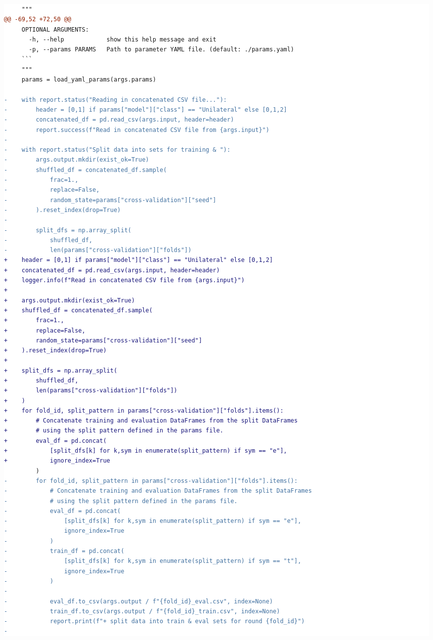 ```diff
     """
@@ -69,52 +72,50 @@
     OPTIONAL ARGUMENTS:
       -h, --help            show this help message and exit
       -p, --params PARAMS   Path to parameter YAML file. (default: ./params.yaml)
     ```
     """
     params = load_yaml_params(args.params)
 
-    with report.status("Reading in concatenated CSV file..."):
-        header = [0,1] if params["model"]["class"] == "Unilateral" else [0,1,2]
-        concatenated_df = pd.read_csv(args.input, header=header)
-        report.success(f"Read in concatenated CSV file from {args.input}")
-
-    with report.status("Split data into sets for training & "):
-        args.output.mkdir(exist_ok=True)
-        shuffled_df = concatenated_df.sample(
-            frac=1.,
-            replace=False,
-            random_state=params["cross-validation"]["seed"]
-        ).reset_index(drop=True)
-
-        split_dfs = np.array_split(
-            shuffled_df,
-            len(params["cross-validation"]["folds"])
+    header = [0,1] if params["model"]["class"] == "Unilateral" else [0,1,2]
+    concatenated_df = pd.read_csv(args.input, header=header)
+    logger.info(f"Read in concatenated CSV file from {args.input}")
+
+    args.output.mkdir(exist_ok=True)
+    shuffled_df = concatenated_df.sample(
+        frac=1.,
+        replace=False,
+        random_state=params["cross-validation"]["seed"]
+    ).reset_index(drop=True)
+
+    split_dfs = np.array_split(
+        shuffled_df,
+        len(params["cross-validation"]["folds"])
+    )
+    for fold_id, split_pattern in params["cross-validation"]["folds"].items():
+        # Concatenate training and evaluation DataFrames from the split DataFrames
+        # using the split pattern defined in the params file.
+        eval_df = pd.concat(
+            [split_dfs[k] for k,sym in enumerate(split_pattern) if sym == "e"],
+            ignore_index=True
         )
-        for fold_id, split_pattern in params["cross-validation"]["folds"].items():
-            # Concatenate training and evaluation DataFrames from the split DataFrames
-            # using the split pattern defined in the params file.
-            eval_df = pd.concat(
-                [split_dfs[k] for k,sym in enumerate(split_pattern) if sym == "e"],
-                ignore_index=True
-            )
-            train_df = pd.concat(
-                [split_dfs[k] for k,sym in enumerate(split_pattern) if sym == "t"],
-                ignore_index=True
-            )
-
-            eval_df.to_csv(args.output / f"{fold_id}_eval.csv", index=None)
-            train_df.to_csv(args.output / f"{fold_id}_train.csv", index=None)
-            report.print(f"+ split data into train & eval sets for round {fold_id}")
-
```

 [0.6.9]: https://github.com/rmnldwg/lyscripts/compare/0.6.8...0.6.9
 [0.6.8]: https://github.com/rmnldwg/lyscripts/compare/0.6.7...0.6.8
 [0.6.7]: https://github.com/rmnldwg/lyscripts/compare/0.6.6...0.6.7
 [0.6.6]: https://github.com/rmnldwg/lyscripts/compare/0.6.5...0.6.6
 [0.6.5]: https://github.com/rmnldwg/lyscripts/compare/0.6.4...0.6.5
 [0.6.4]: https://github.com/rmnldwg/lyscripts/compare/0.6.3...0.6.4
 [0.6.3]: https://github.com/rmnldwg/lyscripts/compare/0.6.2...0.6.3
 [0.5.8]: https://github.com/rmnldwg/lyscripts/compare/0.5.7...0.5.8
 [0.5.7]: https://github.com/rmnldwg/lyscripts/compare/0.5.6...0.5.7
 [0.5.6]: https://github.com/rmnldwg/lyscripts/compare/0.5.5...0.5.6
 [0.5.5]: https://github.com/rmnldwg/lyscripts/compare/0.5.4...0.5.5
 [0.5.4]: https://github.com/rmnldwg/lyscripts/compare/0.5.3...0.5.4
 [0.5.3]: https://github.com/rmnldwg/lyscripts/compare/0.5.2...0.5.3
 [#5]: https://github.com/rmnldwg/lyscripts/issues/5
 [#8]: https://github.com/rmnldwg/lyscripts/issues/8
 [#11]: https://github.com/rmnldwg/lyscripts/issues/11
 [#13]: https://github.com/rmnldwg/lyscripts/issues/13
 [#15]: https://github.com/rmnldwg/lyscripts/issues/15
 [#16]: https://github.com/rmnldwg/lyscripts/issues/16
 [#17]: https://github.com/rmnldwg/lyscripts/issues/17
 [LyProX]: https://lyprox.org